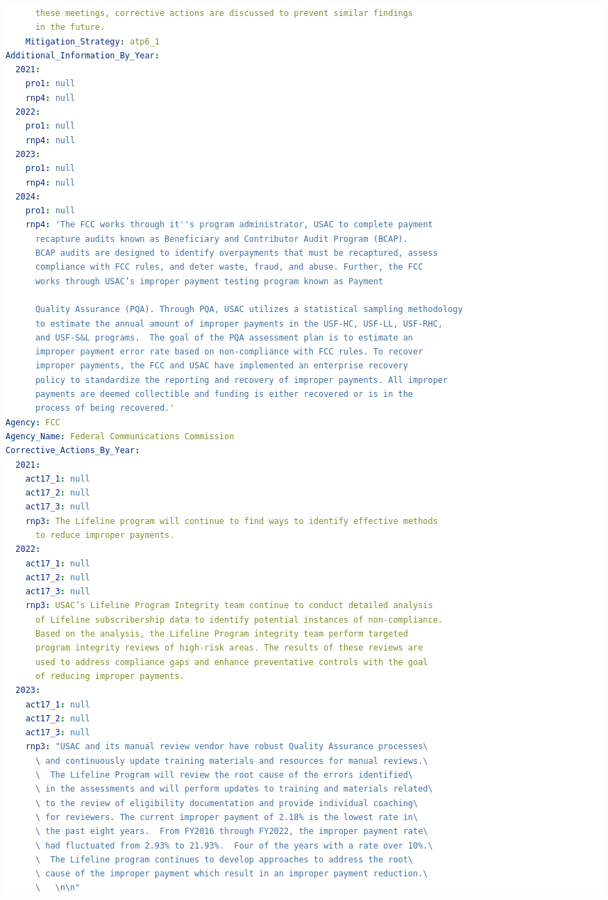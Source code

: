 ```yaml
      these meetings, corrective actions are discussed to prevent similar findings
      in the future.
    Mitigation_Strategy: atp6_1
Additional_Information_By_Year:
  2021:
    pro1: null
    rnp4: null
  2022:
    pro1: null
    rnp4: null
  2023:
    pro1: null
    rnp4: null
  2024:
    pro1: null
    rnp4: 'The FCC works through it''s program administrator, USAC to complete payment
      recapture audits known as Beneficiary and Contributor Audit Program (BCAP).
      BCAP audits are designed to identify overpayments that must be recaptured, assess
      compliance with FCC rules, and deter waste, fraud, and abuse. Further, the FCC
      works through USAC’s improper payment testing program known as Payment

      Quality Assurance (PQA). Through PQA, USAC utilizes a statistical sampling methodology
      to estimate the annual amount of improper payments in the USF-HC, USF-LL, USF-RHC,
      and USF-S&L programs.  The goal of the PQA assessment plan is to estimate an
      improper payment error rate based on non-compliance with FCC rules. To recover
      improper payments, the FCC and USAC have implemented an enterprise recovery
      policy to standardize the reporting and recovery of improper payments. All improper
      payments are deemed collectible and funding is either recovered or is in the
      process of being recovered.'
Agency: FCC
Agency_Name: Federal Communications Commission
Corrective_Actions_By_Year:
  2021:
    act17_1: null
    act17_2: null
    act17_3: null
    rnp3: The Lifeline program will continue to find ways to identify effective methods
      to reduce improper payments.
  2022:
    act17_1: null
    act17_2: null
    act17_3: null
    rnp3: USAC’s Lifeline Program Integrity team continue to conduct detailed analysis
      of Lifeline subscribership data to identify potential instances of non-compliance.
      Based on the analysis, the Lifeline Program integrity team perform targeted
      program integrity reviews of high-risk areas. The results of these reviews are
      used to address compliance gaps and enhance preventative controls with the goal
      of reducing improper payments.
  2023:
    act17_1: null
    act17_2: null
    act17_3: null
    rnp3: "USAC and its manual review vendor have robust Quality Assurance processes\
      \ and continuously update training materials and resources for manual reviews.\
      \  The Lifeline Program will review the root cause of the errors identified\
      \ in the assessments and will perform updates to training and materials related\
      \ to the review of eligibility documentation and provide individual coaching\
      \ for reviewers. The current improper payment of 2.18% is the lowest rate in\
      \ the past eight years.  From FY2016 through FY2022, the improper payment rate\
      \ had fluctuated from 2.93% to 21.93%.  Four of the years with a rate over 10%.\
      \  The Lifeline program continues to develop approaches to address the root\
      \ cause of the improper payment which result in an improper payment reduction.\
      \   \n\n"
```